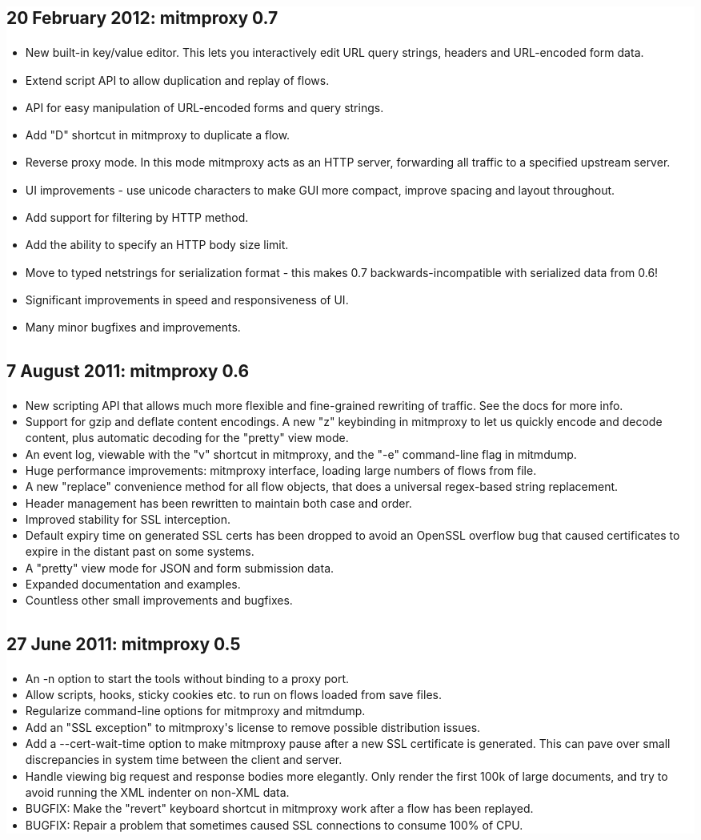 ## 20 February 2012: mitmproxy 0.7

* New built-in key/value editor. This lets you interactively edit URL query
  strings, headers and URL-encoded form data.
* Extend script API to allow duplication and replay of flows.
* API for easy manipulation of URL-encoded forms and query strings.
* Add "D" shortcut in mitmproxy to duplicate a flow.
* Reverse proxy mode. In this mode mitmproxy acts as an HTTP server,
  forwarding all traffic to a specified upstream server.
* UI improvements - use unicode characters to make GUI more compact,
  improve spacing and layout throughout.
* Add support for filtering by HTTP method.
* Add the ability to specify an HTTP body size limit.
* Move to typed netstrings for serialization format - this makes 0.7
  backwards-incompatible with serialized data from 0.6!

* Significant improvements in speed and responsiveness of UI.
* Many minor bugfixes and improvements.

## 7 August 2011: mitmproxy 0.6

* New scripting API that allows much more flexible and fine-grained
  rewriting of traffic. See the docs for more info.
* Support for gzip and deflate content encodings. A new "z"
  keybinding in mitmproxy to let us quickly encode and decode content, plus
  automatic decoding for the "pretty" view mode.
* An event log, viewable with the "v" shortcut in mitmproxy, and the
  "-e" command-line flag in mitmdump.
* Huge performance improvements: mitmproxy interface, loading
  large numbers of flows from file.
* A new "replace" convenience method for all flow objects, that does a
  universal regex-based string replacement.
* Header management has been rewritten to maintain both case and order.
* Improved stability for SSL interception.
* Default expiry time on generated SSL certs has been dropped to avoid an
  OpenSSL overflow bug that caused certificates to expire in the distant
  past on some systems.
* A "pretty" view mode for JSON and form submission data.
* Expanded documentation and examples.
* Countless other small improvements and bugfixes.

## 27 June 2011: mitmproxy 0.5

* An -n option to start the tools without binding to a proxy port.
* Allow scripts, hooks, sticky cookies etc. to run on flows loaded from
  save files.
* Regularize command-line options for mitmproxy and mitmdump.
* Add an "SSL exception" to mitmproxy's license to remove possible
  distribution issues.
* Add a --cert-wait-time option to make mitmproxy pause after a new SSL
  certificate is generated. This can pave over small discrepancies in
  system time between the client and server.
* Handle viewing big request and response bodies more elegantly. Only
  render the first 100k of large documents, and try to avoid running the
  XML indenter on non-XML data.
* BUGFIX: Make the "revert" keyboard shortcut in mitmproxy work after a
  flow has been replayed.
* BUGFIX: Repair a problem that sometimes caused SSL connections to consume
  100% of CPU.
